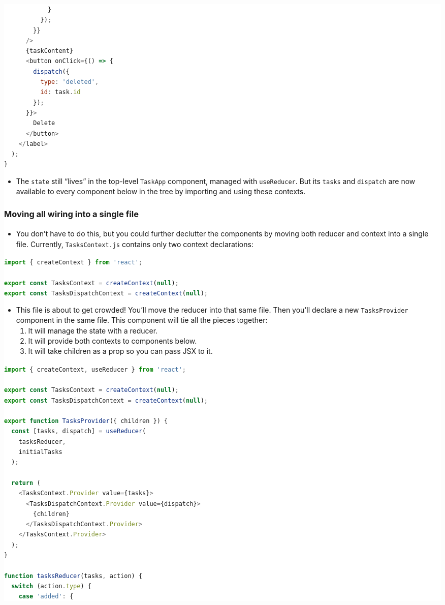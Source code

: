 ```javascript
            }
          });
        }}
      />
      {taskContent}
      <button onClick={() => {
        dispatch({
          type: 'deleted',
          id: task.id
        });
      }}>
        Delete
      </button>
    </label>
  );
}
```

- The `state` still “lives” in the top-level `TaskApp` component, managed with `useReducer`. But its `tasks` and `dispatch` are now available to every component below in the tree by importing and using these contexts.


### Moving all wiring into a single file

- You don’t have to do this, but you could further declutter the components by moving both reducer and context into a single file. Currently, `TasksContext.js` contains only two context declarations:

```javascript
import { createContext } from 'react';

export const TasksContext = createContext(null);
export const TasksDispatchContext = createContext(null);
```

- This file is about to get crowded! You’ll move the reducer into that same file. Then you’ll declare a new `TasksProvider` component in the same file. This component will tie all the pieces together:
  1. It will manage the state with a reducer.
  2. It will provide both contexts to components below.
  3. It will take children as a prop so you can pass JSX to it.

```javascript
import { createContext, useReducer } from 'react';

export const TasksContext = createContext(null);
export const TasksDispatchContext = createContext(null);

export function TasksProvider({ children }) {
  const [tasks, dispatch] = useReducer(
    tasksReducer,
    initialTasks
  );

  return (
    <TasksContext.Provider value={tasks}>
      <TasksDispatchContext.Provider value={dispatch}>
        {children}
      </TasksDispatchContext.Provider>
    </TasksContext.Provider>
  );
}

function tasksReducer(tasks, action) {
  switch (action.type) {
    case 'added': {
```